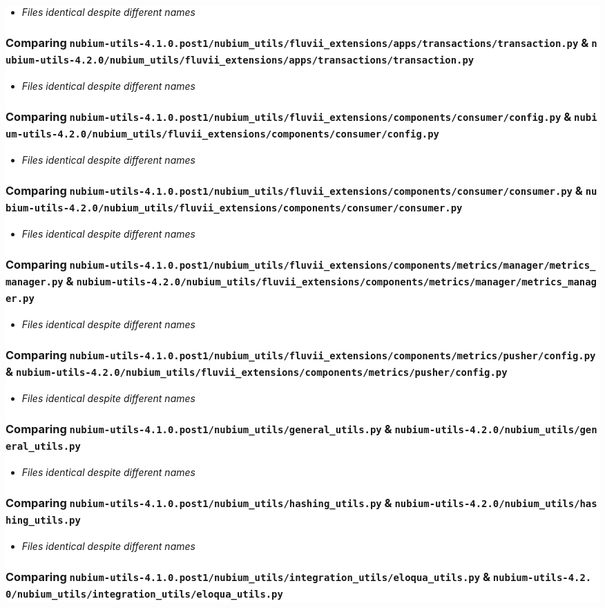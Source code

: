  * *Files identical despite different names*

### Comparing `nubium-utils-4.1.0.post1/nubium_utils/fluvii_extensions/apps/transactions/transaction.py` & `nubium-utils-4.2.0/nubium_utils/fluvii_extensions/apps/transactions/transaction.py`

 * *Files identical despite different names*

### Comparing `nubium-utils-4.1.0.post1/nubium_utils/fluvii_extensions/components/consumer/config.py` & `nubium-utils-4.2.0/nubium_utils/fluvii_extensions/components/consumer/config.py`

 * *Files identical despite different names*

### Comparing `nubium-utils-4.1.0.post1/nubium_utils/fluvii_extensions/components/consumer/consumer.py` & `nubium-utils-4.2.0/nubium_utils/fluvii_extensions/components/consumer/consumer.py`

 * *Files identical despite different names*

### Comparing `nubium-utils-4.1.0.post1/nubium_utils/fluvii_extensions/components/metrics/manager/metrics_manager.py` & `nubium-utils-4.2.0/nubium_utils/fluvii_extensions/components/metrics/manager/metrics_manager.py`

 * *Files identical despite different names*

### Comparing `nubium-utils-4.1.0.post1/nubium_utils/fluvii_extensions/components/metrics/pusher/config.py` & `nubium-utils-4.2.0/nubium_utils/fluvii_extensions/components/metrics/pusher/config.py`

 * *Files identical despite different names*

### Comparing `nubium-utils-4.1.0.post1/nubium_utils/general_utils.py` & `nubium-utils-4.2.0/nubium_utils/general_utils.py`

 * *Files identical despite different names*

### Comparing `nubium-utils-4.1.0.post1/nubium_utils/hashing_utils.py` & `nubium-utils-4.2.0/nubium_utils/hashing_utils.py`

 * *Files identical despite different names*

### Comparing `nubium-utils-4.1.0.post1/nubium_utils/integration_utils/eloqua_utils.py` & `nubium-utils-4.2.0/nubium_utils/integration_utils/eloqua_utils.py`
